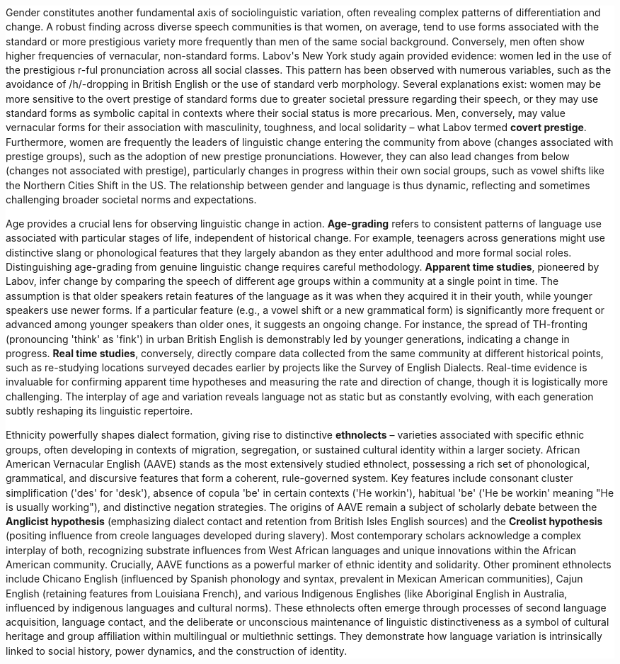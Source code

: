 Gender constitutes another fundamental axis of sociolinguistic variation, often revealing complex patterns of differentiation and change. A robust finding across diverse speech communities is that women, on average, tend to use forms associated with the standard or more prestigious variety more frequently than men of the same social background. Conversely, men often show higher frequencies of vernacular, non-standard forms. Labov's New York study again provided evidence: women led in the use of the prestigious r-ful pronunciation across all social classes. This pattern has been observed with numerous variables, such as the avoidance of /h/-dropping in British English or the use of standard verb morphology. Several explanations exist: women may be more sensitive to the overt prestige of standard forms due to greater societal pressure regarding their speech, or they may use standard forms as symbolic capital in contexts where their social status is more precarious. Men, conversely, may value vernacular forms for their association with masculinity, toughness, and local solidarity – what Labov termed **covert prestige**. Furthermore, women are frequently the leaders of linguistic change entering the community from above (changes associated with prestige groups), such as the adoption of new prestige pronunciations. However, they can also lead changes from below (changes not associated with prestige), particularly changes in progress within their own social groups, such as vowel shifts like the Northern Cities Shift in the US. The relationship between gender and language is thus dynamic, reflecting and sometimes challenging broader societal norms and expectations.

Age provides a crucial lens for observing linguistic change in action. **Age-grading** refers to consistent patterns of language use associated with particular stages of life, independent of historical change. For example, teenagers across generations might use distinctive slang or phonological features that they largely abandon as they enter adulthood and more formal social roles. Distinguishing age-grading from genuine linguistic change requires careful methodology. **Apparent time studies**, pioneered by Labov, infer change by comparing the speech of different age groups within a community at a single point in time. The assumption is that older speakers retain features of the language as it was when they acquired it in their youth, while younger speakers use newer forms. If a particular feature (e.g., a vowel shift or a new grammatical form) is significantly more frequent or advanced among younger speakers than older ones, it suggests an ongoing change. For instance, the spread of TH-fronting (pronouncing 'think' as 'fink') in urban British English is demonstrably led by younger generations, indicating a change in progress. **Real time studies**, conversely, directly compare data collected from the same community at different historical points, such as re-studying locations surveyed decades earlier by projects like the Survey of English Dialects. Real-time evidence is invaluable for confirming apparent time hypotheses and measuring the rate and direction of change, though it is logistically more challenging. The interplay of age and variation reveals language not as static but as constantly evolving, with each generation subtly reshaping its linguistic repertoire.

Ethnicity powerfully shapes dialect formation, giving rise to distinctive **ethnolects** – varieties associated with specific ethnic groups, often developing in contexts of migration, segregation, or sustained cultural identity within a larger society. African American Vernacular English (AAVE) stands as the most extensively studied ethnolect, possessing a rich set of phonological, grammatical, and discursive features that form a coherent, rule-governed system. Key features include consonant cluster simplification ('des' for 'desk'), absence of copula 'be' in certain contexts ('He workin'), habitual 'be' ('He be workin' meaning "He is usually working"), and distinctive negation strategies. The origins of AAVE remain a subject of scholarly debate between the **Anglicist hypothesis** (emphasizing dialect contact and retention from British Isles English sources) and the **Creolist hypothesis** (positing influence from creole languages developed during slavery). Most contemporary scholars acknowledge a complex interplay of both, recognizing substrate influences from West African languages and unique innovations within the African American community. Crucially, AAVE functions as a powerful marker of ethnic identity and solidarity. Other prominent ethnolects include Chicano English (influenced by Spanish phonology and syntax, prevalent in Mexican American communities), Cajun English (retaining features from Louisiana French), and various Indigenous Englishes (like Aboriginal English in Australia, influenced by indigenous languages and cultural norms). These ethnolects often emerge through processes of second language acquisition, language contact, and the deliberate or unconscious maintenance of linguistic distinctiveness as a symbol of cultural heritage and group affiliation within multilingual or multiethnic settings. They demonstrate how language variation is intrinsically linked to social history, power dynamics, and the construction of identity.

